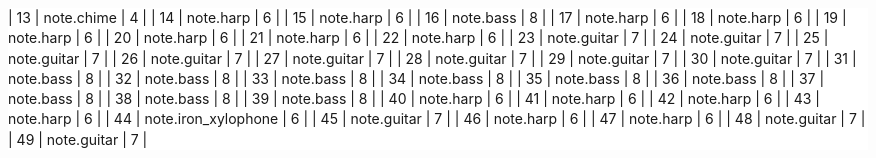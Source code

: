 | 13          | note.chime          | 4            |
| 14          | note.harp           | 6            |
| 15          | note.harp           | 6            |
| 16          | note.bass           | 8            |
| 17          | note.harp           | 6            |
| 18          | note.harp           | 6            |
| 19          | note.harp           | 6            |
| 20          | note.harp           | 6            |
| 21          | note.harp           | 6            |
| 22          | note.harp           | 6            |
| 23          | note.guitar         | 7            |
| 24          | note.guitar         | 7            |
| 25          | note.guitar         | 7            |
| 26          | note.guitar         | 7            |
| 27          | note.guitar         | 7            |
| 28          | note.guitar         | 7            |
| 29          | note.guitar         | 7            |
| 30          | note.guitar         | 7            |
| 31          | note.bass           | 8            |
| 32          | note.bass           | 8            |
| 33          | note.bass           | 8            |
| 34          | note.bass           | 8            |
| 35          | note.bass           | 8            |
| 36          | note.bass           | 8            |
| 37          | note.bass           | 8            |
| 38          | note.bass           | 8            |
| 39          | note.bass           | 8            |
| 40          | note.harp           | 6            |
| 41          | note.harp           | 6            |
| 42          | note.harp           | 6            |
| 43          | note.harp           | 6            |
| 44          | note.iron_xylophone | 6            |
| 45          | note.guitar         | 7            |
| 46          | note.harp           | 6            |
| 47          | note.harp           | 6            |
| 48          | note.guitar         | 7            |
| 49          | note.guitar         | 7            |